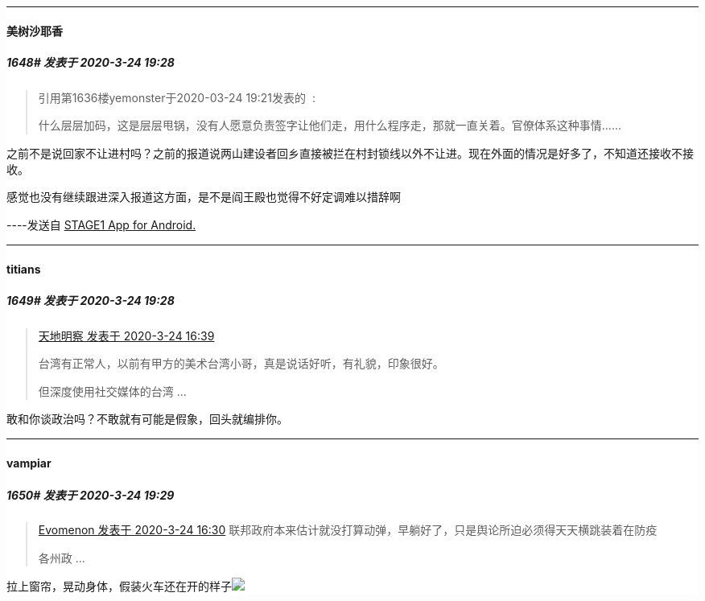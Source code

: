 




-----

####  美树沙耶香  
##### 1648#       发表于 2020-3-24 19:28



<blockquote>引用第1636楼yemonster于2020-03-24 19:21发表的  :

什么层层加码，这是层层甩锅，没有人愿意负责签字让他们走，用什么程序走，那就一直关着。官僚体系这种事情......</blockquote>

之前不是说回家不让进村吗？之前的报道说两山建设者回乡直接被拦在村封锁线以外不让进。现在外面的情况是好多了，不知道还接收不接收。

感觉也没有继续跟进深入报道这方面，是不是阎王殿也觉得不好定调难以措辞啊


----发送自 [STAGE1 App for Android.](http://stage1.5j4m.com/?1.32)







-----

####  titians  
##### 1649#       发表于 2020-3-24 19:28



<blockquote><a href="httphttps://bbs.saraba1st.com/2b/forum.php?mod=redirect&amp;goto=findpost&amp;pid=46857480&amp;ptid=1920488" target="_blank">天地明察 发表于 2020-3-24 16:39</a>

台湾有正常人，以前有甲方的美术台湾小哥，真是说话好听，有礼貌，印象很好。

但深度使用社交媒体的台湾 ...</blockquote>
敢和你谈政治吗？不敢就有可能是假象，回头就编排你。







-----

####  vampiar  
##### 1650#       发表于 2020-3-24 19:29



<blockquote><a href="httphttps://bbs.saraba1st.com/2b/forum.php?mod=redirect&amp;goto=findpost&amp;pid=46857385&amp;ptid=1920488" target="_blank">Evomenon 发表于 2020-3-24 16:30</a>
联邦政府本来估计就没打算动弹，早躺好了，只是舆论所迫必须得天天横跳装着在防疫

各州政 ...</blockquote>
拉上窗帘，晃动身体，假装火车还在开的样子<img src="https://static.saraba1st.com/image/smiley/face2017/067.png" referrerpolicy="no-referrer">



